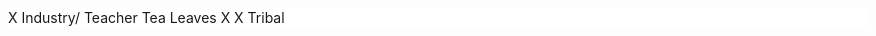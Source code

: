 </td>
<td>
</td>
<td>
</td>
<td>
X
</td>
<td>
</td>
<td>
Industry/
</td>
</tr>
<tr>
<td>
</td>
<td>
</td>
<td>
</td>
<td>
</td>
<td>
</td>
<td>
</td>
<td>
</td>
<td>
</td>
<td>
Teacher
</td>
</tr>
<tr>
<td>
Tea Leaves
</td>
<td>
</td>
<td>
</td>
<td>
X
</td>
<td>
</td>
<td>
</td>
<td>
X
</td>
<td>
</td>
<td>
Tribal
</td>
</tr>
<tr>
<td>
</td>
<td>
</td>
